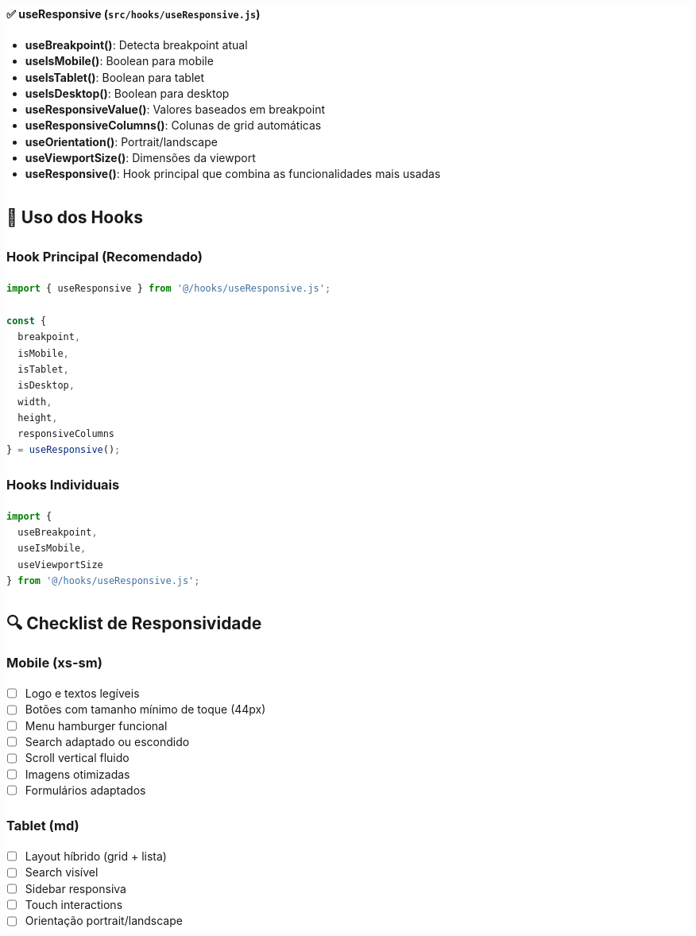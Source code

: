 #### ✅ useResponsive (`src/hooks/useResponsive.js`)
- **useBreakpoint()**: Detecta breakpoint atual
- **useIsMobile()**: Boolean para mobile
- **useIsTablet()**: Boolean para tablet  
- **useIsDesktop()**: Boolean para desktop
- **useResponsiveValue()**: Valores baseados em breakpoint
- **useResponsiveColumns()**: Colunas de grid automáticas
- **useOrientation()**: Portrait/landscape
- **useViewportSize()**: Dimensões da viewport
- **useResponsive()**: Hook principal que combina as funcionalidades mais usadas

## 🔧 Uso dos Hooks

### Hook Principal (Recomendado)
```javascript
import { useResponsive } from '@/hooks/useResponsive.js';

const { 
  breakpoint, 
  isMobile, 
  isTablet, 
  isDesktop,
  width,
  height,
  responsiveColumns 
} = useResponsive();
```

### Hooks Individuais
```javascript
import { 
  useBreakpoint, 
  useIsMobile, 
  useViewportSize 
} from '@/hooks/useResponsive.js';
```

## 🔍 Checklist de Responsividade

### Mobile (xs-sm)
- [ ] Logo e textos legíveis
- [ ] Botões com tamanho mínimo de toque (44px)
- [ ] Menu hamburger funcional
- [ ] Search adaptado ou escondido
- [ ] Scroll vertical fluido
- [ ] Imagens otimizadas
- [ ] Formulários adaptados

### Tablet (md)  
- [ ] Layout híbrido (grid + lista)
- [ ] Search visível
- [ ] Sidebar responsiva
- [ ] Touch interactions
- [ ] Orientação portrait/landscape
